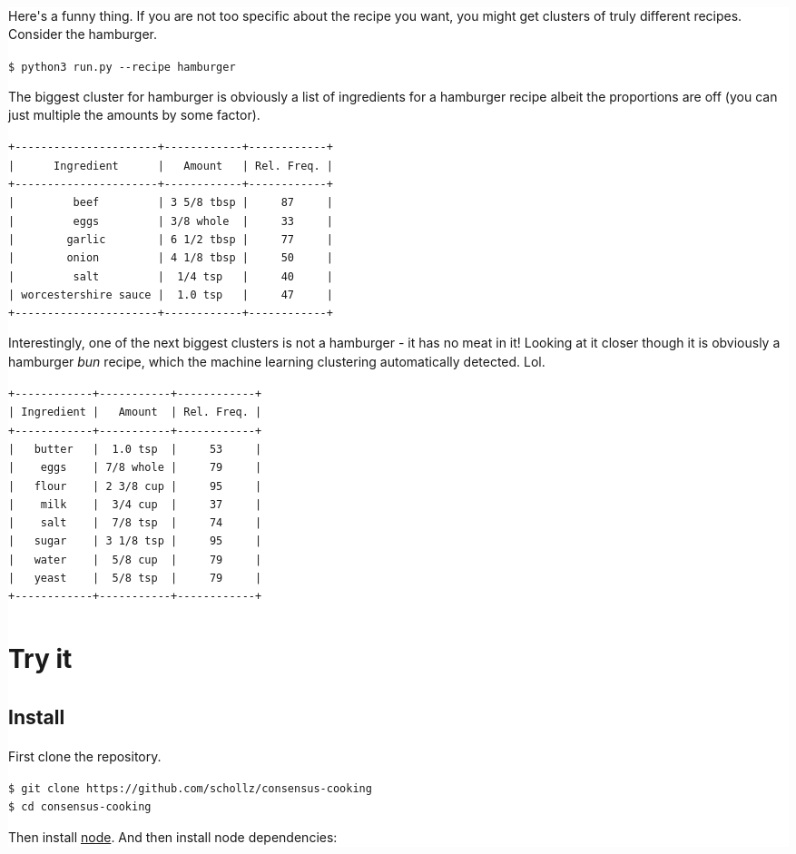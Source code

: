 Here's a funny thing. If you are not too specific about the recipe you want, you might get clusters of truly different recipes. Consider the hamburger.

```
$ python3 run.py --recipe hamburger
```

The biggest cluster for hamburger is obviously a list of ingredients for a hamburger recipe albeit the proportions are off (you can just multiple the amounts by some factor).

```
+----------------------+------------+------------+
|      Ingredient      |   Amount   | Rel. Freq. |
+----------------------+------------+------------+
|         beef         | 3 5/8 tbsp |     87     |
|         eggs         | 3/8 whole  |     33     |
|        garlic        | 6 1/2 tbsp |     77     |
|        onion         | 4 1/8 tbsp |     50     |
|         salt         |  1/4 tsp   |     40     |
| worcestershire sauce |  1.0 tsp   |     47     |
+----------------------+------------+------------+
```

Interestingly, one of the next biggest clusters is not a hamburger - it has no meat in it! Looking at it closer though it is obviously a hamburger *bun* recipe, which the machine learning clustering automatically detected. Lol.

```
+------------+-----------+------------+
| Ingredient |   Amount  | Rel. Freq. |
+------------+-----------+------------+
|   butter   |  1.0 tsp  |     53     |
|    eggs    | 7/8 whole |     79     |
|   flour    | 2 3/8 cup |     95     |
|    milk    |  3/4 cup  |     37     |
|    salt    |  7/8 tsp  |     74     |
|   sugar    | 3 1/8 tsp |     95     |
|   water    |  5/8 cup  |     79     |
|   yeast    |  5/8 tsp  |     79     |
+------------+-----------+------------+
```

# Try it

## Install

First clone the repository.

```
$ git clone https://github.com/schollz/consensus-cooking
$ cd consensus-cooking
```

Then install [node](https://github.com/schollz/raspberry-pi-turnkey#install-node-optional). And then install node dependencies:
